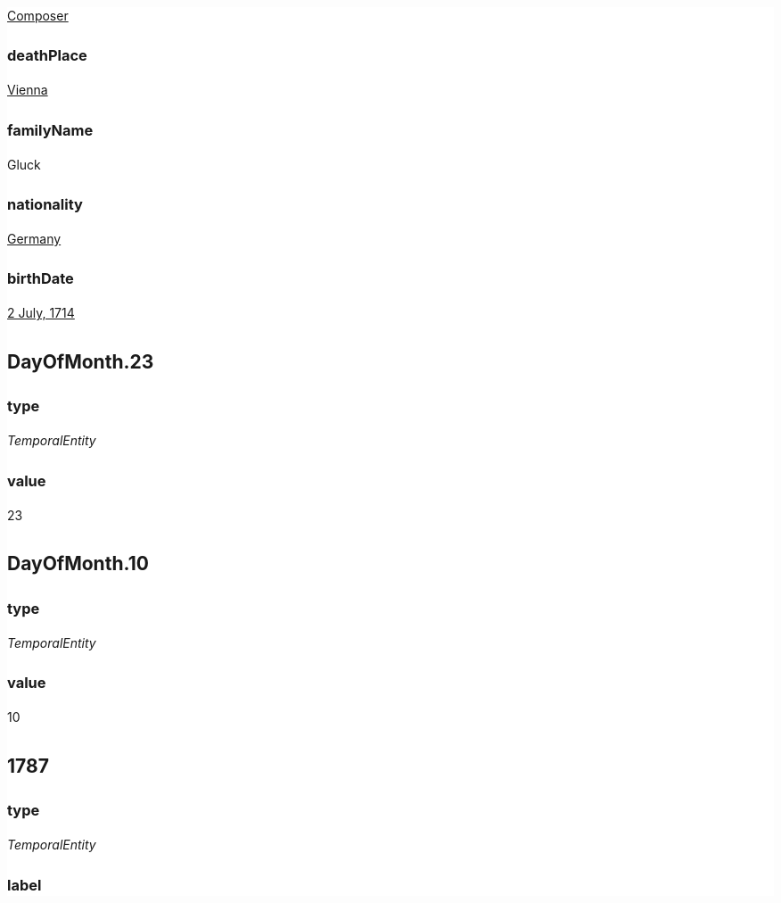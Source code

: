 [Composer](#Composer)

### deathPlace


[Vienna](#Vienna)

### familyName


Gluck

### nationality


[Germany](#Germany)

### birthDate


[2 July, 1714](#2-July-1714)

## DayOfMonth.23

### type


*TemporalEntity*

### value


23

## DayOfMonth.10

### type


*TemporalEntity*

### value


10

## 1787

### type


*TemporalEntity*

### label
